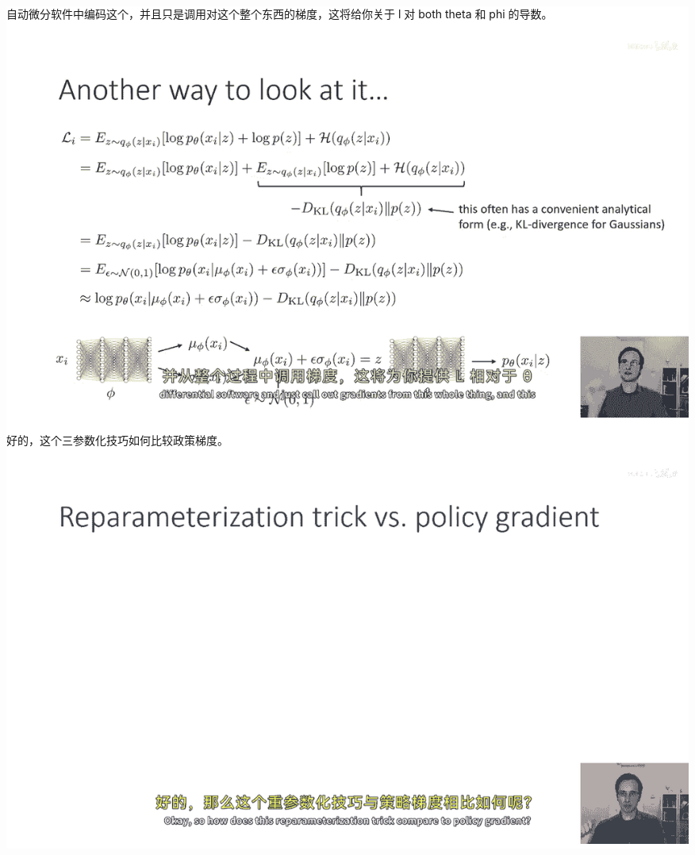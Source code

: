 自动微分软件中编码这个，并且只是调用对这个整个东西的梯度，这将给你关于 l 对 both theta 和 phi 的导数。



![](img/9b9fef0e9784f3aeae82f48e0153c28b_160.png)

好的，这个三参数化技巧如何比较政策梯度。

![](img/9b9fef0e9784f3aeae82f48e0153c28b_162.png)
